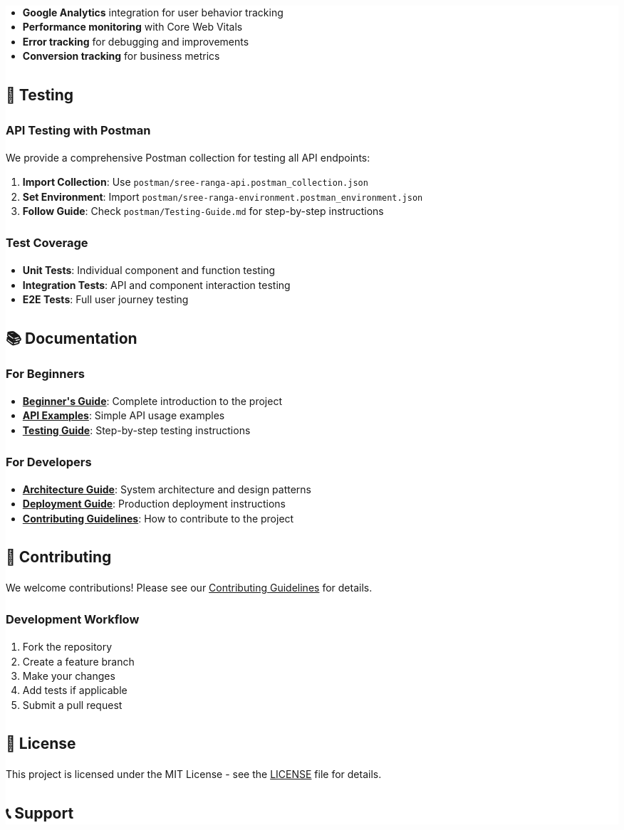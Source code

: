 - **Google Analytics** integration for user behavior tracking
- **Performance monitoring** with Core Web Vitals
- **Error tracking** for debugging and improvements
- **Conversion tracking** for business metrics

## 🧪 Testing

### API Testing with Postman
We provide a comprehensive Postman collection for testing all API endpoints:

1. **Import Collection**: Use `postman/sree-ranga-api.postman_collection.json`
2. **Set Environment**: Import `postman/sree-ranga-environment.postman_environment.json`
3. **Follow Guide**: Check `postman/Testing-Guide.md` for step-by-step instructions

### Test Coverage
- **Unit Tests**: Individual component and function testing
- **Integration Tests**: API and component interaction testing
- **E2E Tests**: Full user journey testing

## 📚 Documentation

### For Beginners
- **[Beginner's Guide](docs/BEGINNER_GUIDE.md)**: Complete introduction to the project
- **[API Examples](postman/API-Examples.md)**: Simple API usage examples
- **[Testing Guide](postman/Testing-Guide.md)**: Step-by-step testing instructions

### For Developers
- **[Architecture Guide](docs/ARCHITECTURE.md)**: System architecture and design patterns
- **[Deployment Guide](docs/DEPLOYMENT.md)**: Production deployment instructions
- **[Contributing Guidelines](CONTRIBUTING.md)**: How to contribute to the project

## 🤝 Contributing

We welcome contributions! Please see our [Contributing Guidelines](CONTRIBUTING.md) for details.

### Development Workflow
1. Fork the repository
2. Create a feature branch
3. Make your changes
4. Add tests if applicable
5. Submit a pull request

## 📄 License

This project is licensed under the MIT License - see the [LICENSE](LICENSE) file for details.

## 📞 Support
